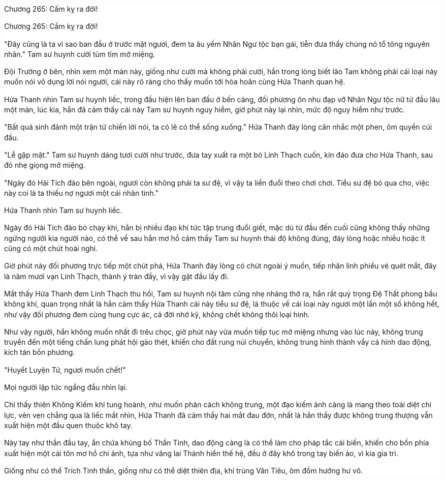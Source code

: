 




Chương 265: Cấm kỵ ra đời!


Chương 265: Cấm kỵ ra đời!

"Đây cũng là ta vì sao ban đầu ở trước mặt ngươi, đem ta âu yếm Nhân Ngư tộc bạn gái, tiễn đưa thấy chúng nó tổ tông nguyên nhân." Tam sư huynh cười tủm tỉm mở miệng.

Đội Trưởng ở bên, nhìn xem một màn này, giống như cười mà không phải cười, hắn trong lòng biết lão Tam không phải cái loại này muốn nói vô dụng lời nói người, cái này rõ ràng cho thấy muốn tới hòa hoãn cùng Hứa Thanh quan hệ.

Hứa Thanh nhìn Tam sư huynh liếc, trong đầu hiện lên ban đầu ở bến cảng, đối phương ôn nhu đạp vỡ Nhân Ngư tộc nữ tử đầu lâu một màn, lúc kia, hắn đã cảm thấy cái này Tam sư huynh nguy hiểm, giờ phút này lại nhìn, mức độ nguy hiểm như trước.

"Bất quá sinh đánh một trận tử chiến lời nói, ta có lẽ có thể sống xuống." Hứa Thanh đáy lòng cân nhắc một phen, ôm quyền cúi đầu.

"Lễ gặp mặt." Tam sư huynh dáng tươi cười như trước, đưa tay xuất ra một bó Linh Thạch cuốn, kín đáo đưa cho Hứa Thanh, sau đó nhẹ giọng mở miệng.

"Ngày đó Hải Tích đảo bên ngoài, ngươi còn không phải ta sư đệ, vì vậy ta liền đuổi theo chơi chơi. Tiểu sư đệ bỏ qua cho, việc này coi là ta thiếu nợ ngươi một cái nhân tình."

Hứa Thanh nhìn Tam sư huynh liếc.

Ngày đó Hải Tích đảo bỏ chạy khi, hắn bị nhiều đạo khí tức tập trung đuổi giết, mặc dù từ đầu đến cuối cũng không thấy những ngững người kia người nào, có thể về sau hắn mơ hồ cảm thấy Tam sư huynh thái độ không đúng, đáy lòng hoặc nhiều hoặc ít cũng có một chút hoài nghi.

Giờ phút này đối phương trực tiếp một chút phá, Hứa Thanh đáy lòng có chút ngoài ý muốn, tiếp nhận linh phiếu vé quét mắt, đây là năm mươi vạn Linh Thạch, thành ý tràn đầy, vì vậy gật đầu lấy đi.

Mắt thấy Hứa Thanh đem Linh Thạch thu hồi, Tam sư huynh nội tâm cũng nhẹ nhàng thở ra, hắn rất quý trọng Đệ Thất phong bầu không khí, quan trọng nhất là hắn cảm thấy Hứa Thanh cái này tiểu sư đệ, là thuộc về cái loại này ngươi một lần một số không hết, như vậy đối phương đem cùng hung cực ác, cả đời nhớ kỹ, không chết không thôi loại hình.

Như vậy người, hắn không muốn nhất đi trêu chọc, giờ phút này vừa muốn tiếp tục mở miệng nhưng vào lúc này, không trung truyền đến một tiếng chấn lung phát hội gào thét, khiến cho đất rung núi chuyển, không trung hình thành vẩy cá hình dao động, kích tán bốn phương.

"Huyết Luyện Tử, ngươi muốn chết!"

Mọi người lập tức ngẩng đầu nhìn lại.

Chỉ thấy thiên Không Kiếm khí tung hoành, như muốn phân cách không trung, một đạo kiếm ảnh càng là mang theo toái diệt chi lực, vẻn vẹn chẳng qua là liếc mắt nhìn, Hứa Thanh đã cảm thấy hai mắt đau đớn, nhất là hắn thấy được không trung thượng vẫn xuất hiện một đầu quen thuộc khô tay.

Này tay như thần đầu tay, ẩn chứa khủng bố Thần Tính, dao động càng là có thể làm cho pháp tắc cải biến, khiến cho bốn phía xuất hiện một cái tôn mơ hồ chi ảnh, tựa như vãng lai Thánh hiền thế hệ, đều ở đây khô trong tay biến ảo, vì kia gia trì.

Giống như có thể Trích Tinh thần, giống như có thể diệt thiên địa, khí trùng Vân Tiêu, ôm đồm hướng hư vô.
